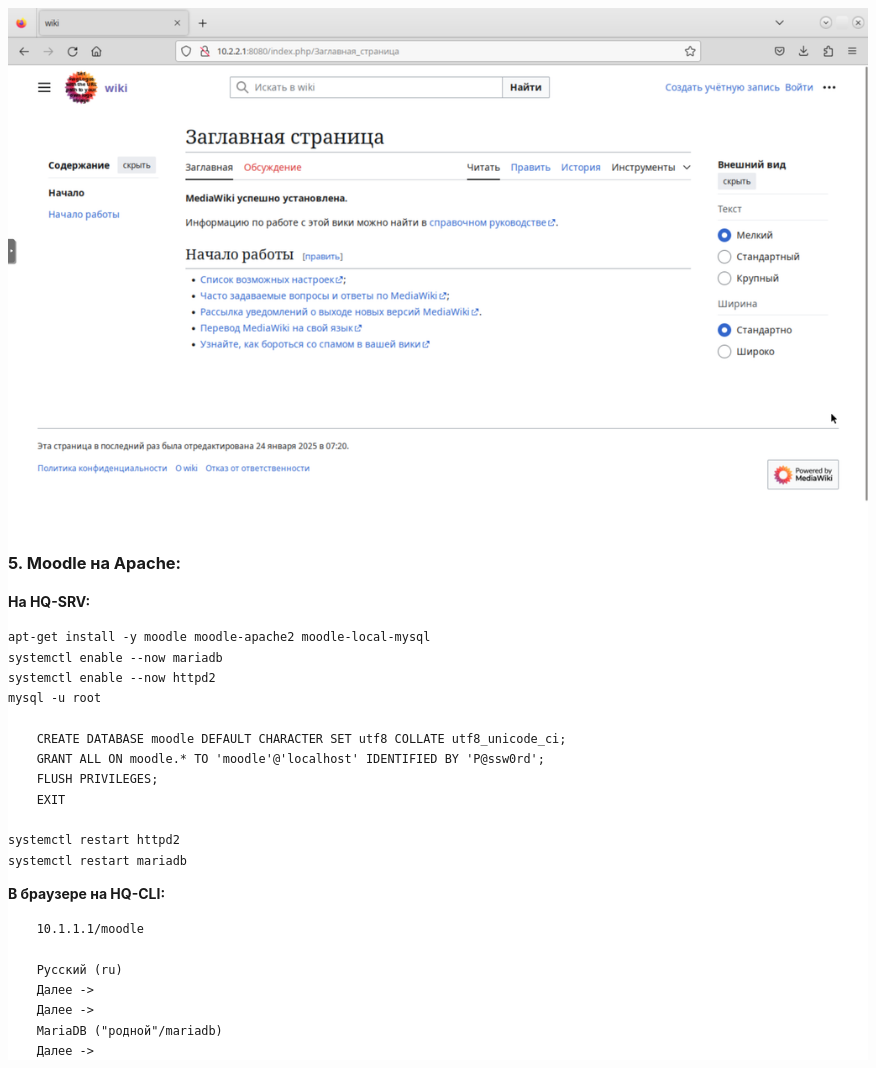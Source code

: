 ![wiki3](images/wiki3.png)
### 5. Moodle на Apache:
**На HQ-SRV:**
```
apt-get install -y moodle moodle-apache2 moodle-local-mysql
systemctl enable --now mariadb
systemctl enable --now httpd2
mysql -u root

    CREATE DATABASE moodle DEFAULT CHARACTER SET utf8 COLLATE utf8_unicode_ci;
    GRANT ALL ON moodle.* TO 'moodle'@'localhost' IDENTIFIED BY 'P@ssw0rd';
    FLUSH PRIVILEGES;
    EXIT

systemctl restart httpd2
systemctl restart mariadb
```
**В браузере на HQ-CLI:**
```
    10.1.1.1/moodle

    Русский (ru)
    Далее ->
    Далее ->
    MariaDB ("родной"/mariadb)
    Далее ->
```